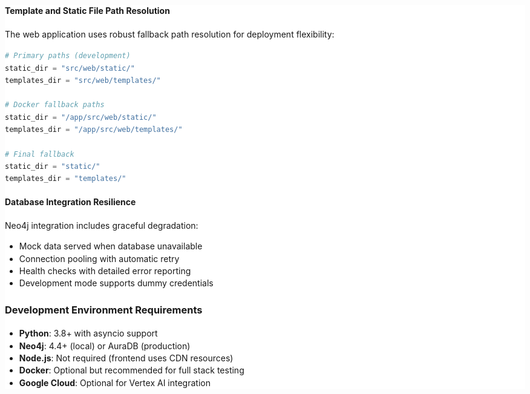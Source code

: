 #### Template and Static File Path Resolution
The web application uses robust fallback path resolution for deployment flexibility:
```python
# Primary paths (development)
static_dir = "src/web/static/"
templates_dir = "src/web/templates/"

# Docker fallback paths
static_dir = "/app/src/web/static/"
templates_dir = "/app/src/web/templates/"

# Final fallback
static_dir = "static/"
templates_dir = "templates/"
```

#### Database Integration Resilience
Neo4j integration includes graceful degradation:
- Mock data served when database unavailable
- Connection pooling with automatic retry
- Health checks with detailed error reporting
- Development mode supports dummy credentials

### Development Environment Requirements
- **Python**: 3.8+ with asyncio support
- **Neo4j**: 4.4+ (local) or AuraDB (production)
- **Node.js**: Not required (frontend uses CDN resources)
- **Docker**: Optional but recommended for full stack testing
- **Google Cloud**: Optional for Vertex AI integration
